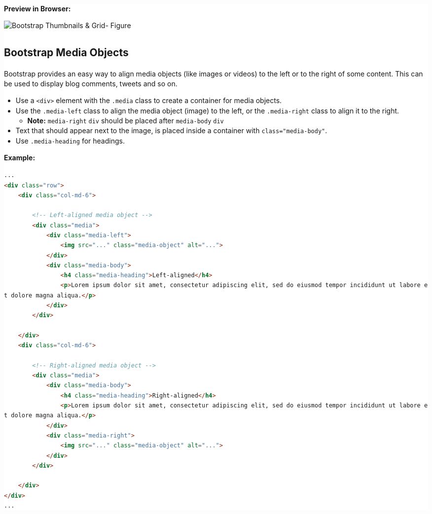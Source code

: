 
**Preview in Browser:**


![Bootstrap Thumbnails & Grid- Figure](images/thumbs_grid.jpg)


## Bootstrap Media Objects


Bootstrap provides an easy way to align media objects (like images or videos) to the left or to the right of some content.
 This can be used to display blog comments, tweets and so on.

* Use a `<div>` element with the `.media` class to create a container for media objects.
* Use the `.media-left` class to align the media object (image) to the left, or the `.media-right` class to align it to the right.
  * **Note:** `media-right` `div` should be placed after `media-body` `div`
* Text that should appear next to the image, is placed inside a container with `class="media-body"`.
* Use `.media-heading` for headings.

**Example:**

```html
...
<div class="row">
    <div class="col-md-6">

        <!-- Left-aligned media object -->
        <div class="media">
            <div class="media-left">
                <img src="..." class="media-object" alt="...">
            </div>
            <div class="media-body">
                <h4 class="media-heading">Left-aligned</h4>
                <p>Lorem ipsum dolor sit amet, consectetur adipiscing elit, sed do eiusmod tempor incididunt ut labore et dolore magna aliqua.</p>
            </div>
        </div>

    </div>
    <div class="col-md-6">

        <!-- Right-aligned media object -->
        <div class="media">
            <div class="media-body">
                <h4 class="media-heading">Right-aligned</h4>
                <p>Lorem ipsum dolor sit amet, consectetur adipiscing elit, sed do eiusmod tempor incididunt ut labore et dolore magna aliqua.</p>
            </div>
            <div class="media-right">
                <img src="..." class="media-object" alt="...">
            </div>
        </div>

    </div>
</div>
...
```

